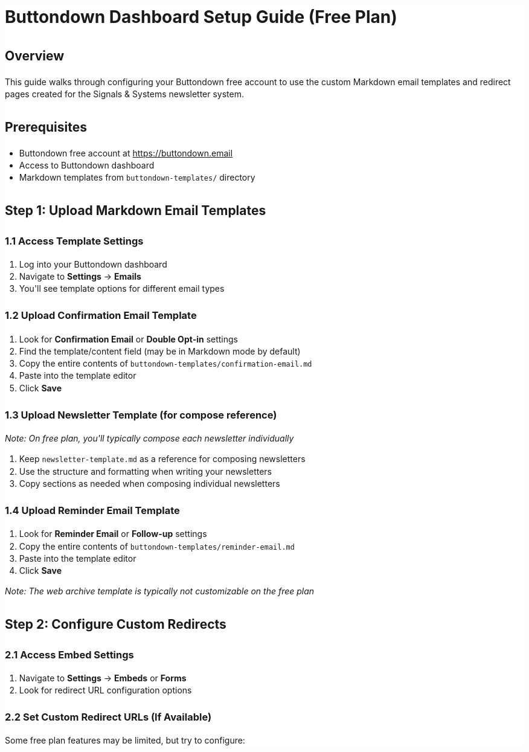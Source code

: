 # Buttondown Dashboard Setup Guide (Free Plan)

## Overview
This guide walks through configuring your Buttondown free account to use the custom Markdown email templates and redirect pages created for the Signals & Systems newsletter system.

## Prerequisites
- Buttondown free account at https://buttondown.email
- Access to Buttondown dashboard
- Markdown templates from `buttondown-templates/` directory

## Step 1: Upload Markdown Email Templates

### 1.1 Access Template Settings
1. Log into your Buttondown dashboard
2. Navigate to **Settings** → **Emails**
3. You'll see template options for different email types

### 1.2 Upload Confirmation Email Template
1. Look for **Confirmation Email** or **Double Opt-in** settings
2. Find the template/content field (may be in Markdown mode by default)
3. Copy the entire contents of `buttondown-templates/confirmation-email.md`
4. Paste into the template editor
5. Click **Save**

### 1.3 Upload Newsletter Template (for compose reference)
*Note: On free plan, you'll typically compose each newsletter individually*
1. Keep `newsletter-template.md` as a reference for composing newsletters
2. Use the structure and formatting when writing your newsletters
3. Copy sections as needed when composing individual newsletters

### 1.4 Upload Reminder Email Template
1. Look for **Reminder Email** or **Follow-up** settings
2. Copy the entire contents of `buttondown-templates/reminder-email.md`
3. Paste into the template editor
4. Click **Save**

*Note: The web archive template is typically not customizable on the free plan*

## Step 2: Configure Custom Redirects

### 2.1 Access Embed Settings
1. Navigate to **Settings** → **Embeds** or **Forms**
2. Look for redirect URL configuration options

### 2.2 Set Custom Redirect URLs (If Available)
Some free plan features may be limited, but try to configure:
